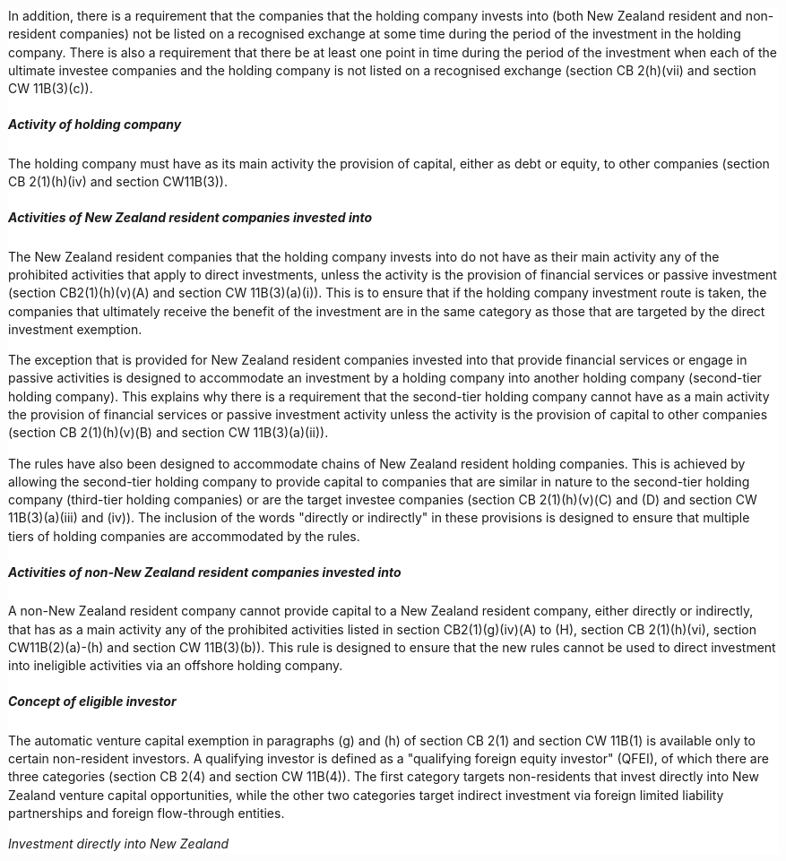 In addition, there is a requirement that the companies that the holding company invests into (both New Zealand resident and non-resident companies) not be listed on a recognised exchange at some time during the period of the investment in the holding company. There is also a requirement that there be at least one point in time during the period of the investment when each of the ultimate investee companies and the holding company is not listed on a recognised exchange (section CB 2(h)(vii) and section CW 11B(3)(c)).

##### Activity of holding company

The holding company must have as its main activity the provision of capital, either as debt or equity, to other companies (section CB 2(1)(h)(iv) and section CW11B(3)).

##### Activities of New Zealand resident companies invested into

The New Zealand resident companies that the holding company invests into do not have as their main activity any of the prohibited activities that apply to direct investments, unless the activity is the provision of financial services or passive investment (section CB2(1)(h)(v)(A) and section CW 11B(3)(a)(i)). This is to ensure that if the holding company investment route is taken, the companies that ultimately receive the benefit of the investment are in the same category as those that are targeted by the direct investment exemption.

The exception that is provided for New Zealand resident companies invested into that provide financial services or engage in passive activities is designed to accommodate an investment by a holding company into another holding company (second-tier holding company). This explains why there is a requirement that the second-tier holding company cannot have as a main activity the provision of financial services or passive investment activity unless the activity is the provision of capital to other companies (section CB 2(1)(h)(v)(B) and section CW 11B(3)(a)(ii)).

The rules have also been designed to accommodate chains of New Zealand resident holding companies. This is achieved by allowing the second-tier holding company to provide capital to companies that are similar in nature to the second-tier holding company (third-tier holding companies) or are the target investee companies (section CB 2(1)(h)(v)(C) and (D) and section CW 11B(3)(a)(iii) and (iv)). The inclusion of the words "directly or indirectly" in these provisions is designed to ensure that multiple tiers of holding companies are accommodated by the rules.

##### Activities of non-New Zealand resident companies invested into

A non-New Zealand resident company cannot provide capital to a New Zealand resident company, either directly or indirectly, that has as a main activity any of the prohibited activities listed in section CB2(1)(g)(iv)(A) to (H), section CB 2(1)(h)(vi), section CW11B(2)(a)-(h) and section CW 11B(3)(b)). This rule is designed to ensure that the new rules cannot be used to direct investment into ineligible activities via an offshore holding company.

##### Concept of eligible investor

The automatic venture capital exemption in paragraphs (g) and (h) of section CB 2(1) and section CW 11B(1) is available only to certain non-resident investors. A qualifying investor is defined as a "qualifying foreign equity investor" (QFEI), of which there are three categories (section CB 2(4) and section CW 11B(4)). The first category targets non-residents that invest directly into New Zealand venture capital opportunities, while the other two categories target indirect investment via foreign limited liability partnerships and foreign flow-through entities.

_Investment directly into New Zealand_

